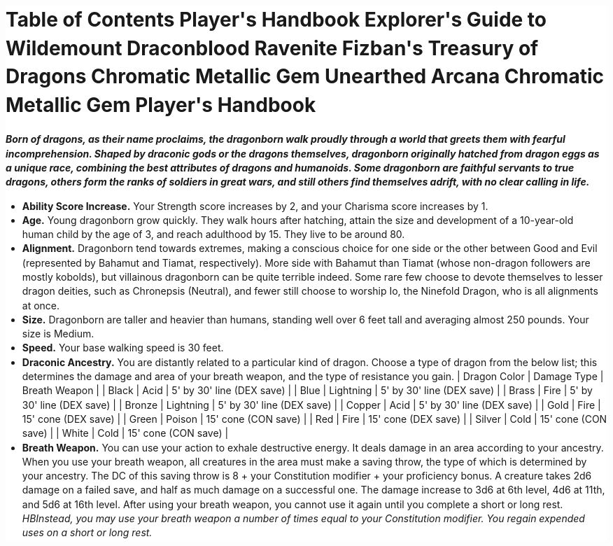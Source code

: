 Table of Contents
Player's Handbook
Explorer's Guide to Wildemount
Draconblood
Ravenite
Fizban's Treasury of Dragons
Chromatic
Metallic
Gem
Unearthed Arcana
Chromatic
Metallic
Gem
Player's Handbook
=================
***Born of dragons, as their name proclaims, the dragonborn walk proudly through a world that greets them with fearful incomprehension. Shaped by draconic gods or the dragons themselves, dragonborn originally hatched from dragon eggs as a unique race, combining the best attributes of dragons and humanoids. Some dragonborn are faithful servants to true dragons, others form the ranks of soldiers in great wars, and still others find themselves adrift, with no clear calling in life.***
* **Ability Score Increase.** Your Strength score increases by 2, and your Charisma score increases by 1.
* **Age.** Young dragonborn grow quickly. They walk hours after hatching, attain the size and development of a 10-year-old human child by the age of 3, and reach adulthood by 15. They live to be around 80.
* **Alignment.** Dragonborn tend towards extremes, making a conscious choice for one side or the other between Good and Evil (represented by Bahamut and Tiamat, respectively). More side with Bahamut than Tiamat (whose non-dragon followers are mostly kobolds), but villainous dragonborn can be quite terrible indeed. Some rare few choose to devote themselves to lesser dragon deities, such as Chronepsis (Neutral), and fewer still choose to worship Io, the Ninefold Dragon, who is all alignments at once.
* **Size.** Dragonborn are taller and heavier than humans, standing well over 6 feet tall and averaging almost 250 pounds. Your size is Medium.
* **Speed.** Your base walking speed is 30 feet.
* **Draconic Ancestry.** You are distantly related to a particular kind of dragon. Choose a type of dragon from the below list; this determines the damage and area of your breath weapon, and the type of resistance you gain.
| Dragon Color | Damage Type | Breath Weapon |
| Black | Acid | 5' by 30' line (DEX save) |
| Blue | Lightning | 5' by 30' line (DEX save) |
| Brass | Fire | 5' by 30' line (DEX save) |
| Bronze | Lightning | 5' by 30' line (DEX save) |
| Copper | Acid | 5' by 30' line (DEX save) |
| Gold | Fire | 15' cone (DEX save) |
| Green | Poison | 15' cone (CON save) |
| Red | Fire | 15' cone (DEX save) |
| Silver | Cold | 15' cone (CON save) |
| White | Cold | 15' cone (CON save) |
* **Breath Weapon.** You can use your action to exhale destructive energy. It deals damage in an area according to your ancestry. When you use your breath weapon, all creatures in the area must make a saving throw, the type of which is determined by your ancestry. The DC of this saving throw is 8 + your Constitution modifier + your proficiency bonus. A creature takes 2d6 damage on a failed save, and half as much damage on a successful one. The damage increase to 3d6 at 6th level, 4d6 at 11th, and 5d6 at 16th level. After using your breath weapon, you cannot use it again until you complete a short or long rest. *HBInstead, you may use your breath weapon a number of times equal to your Constitution modifier. You regain expended uses on a short or long rest.*